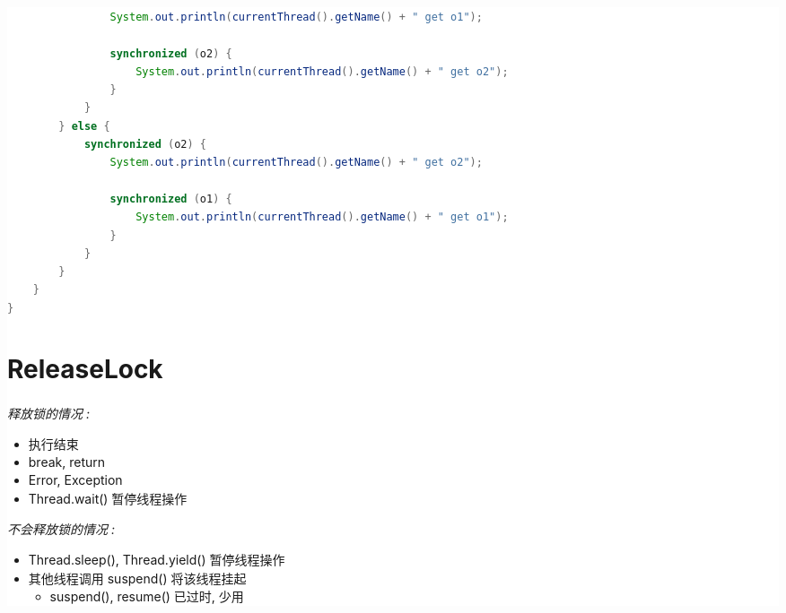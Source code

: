 ```java
                System.out.println(currentThread().getName() + " get o1");

                synchronized (o2) {
                    System.out.println(currentThread().getName() + " get o2");
                }
            }
        } else {
            synchronized (o2) {
                System.out.println(currentThread().getName() + " get o2");

                synchronized (o1) {
                    System.out.println(currentThread().getName() + " get o1");
                }
            }
        }
    }
}
```

# ReleaseLock

*释放锁的情况 :*

- 执行结束
- break, return
- Error, Exception
- Thread.wait() 暂停线程操作



*不会释放锁的情况 :*

- Thread.sleep(), Thread.yield() 暂停线程操作
- 其他线程调用 suspend() 将该线程挂起
  - suspend(), resume() 已过时, 少用